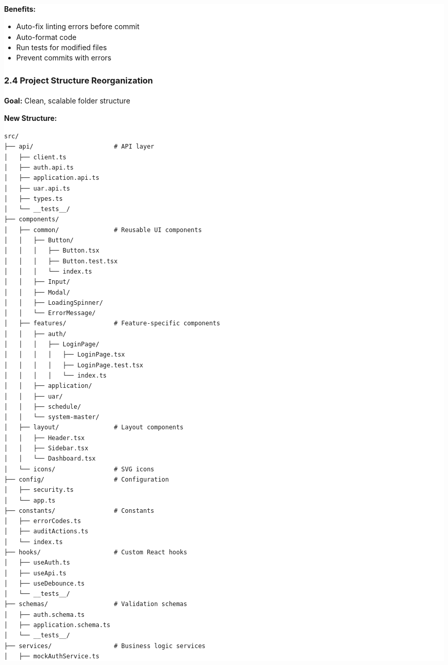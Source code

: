 
**Benefits:**

- Auto-fix linting errors before commit
- Auto-format code
- Run tests for modified files
- Prevent commits with errors

### 2.4 Project Structure Reorganization

**Goal:** Clean, scalable folder structure

**New Structure:**

```
src/
├── api/                      # API layer
│   ├── client.ts
│   ├── auth.api.ts
│   ├── application.api.ts
│   ├── uar.api.ts
│   ├── types.ts
│   └── __tests__/
├── components/
│   ├── common/               # Reusable UI components
│   │   ├── Button/
│   │   │   ├── Button.tsx
│   │   │   ├── Button.test.tsx
│   │   │   └── index.ts
│   │   ├── Input/
│   │   ├── Modal/
│   │   ├── LoadingSpinner/
│   │   └── ErrorMessage/
│   ├── features/             # Feature-specific components
│   │   ├── auth/
│   │   │   ├── LoginPage/
│   │   │   │   ├── LoginPage.tsx
│   │   │   │   ├── LoginPage.test.tsx
│   │   │   │   └── index.ts
│   │   ├── application/
│   │   ├── uar/
│   │   ├── schedule/
│   │   └── system-master/
│   ├── layout/               # Layout components
│   │   ├── Header.tsx
│   │   ├── Sidebar.tsx
│   │   └── Dashboard.tsx
│   └── icons/                # SVG icons
├── config/                   # Configuration
│   ├── security.ts
│   └── app.ts
├── constants/                # Constants
│   ├── errorCodes.ts
│   ├── auditActions.ts
│   └── index.ts
├── hooks/                    # Custom React hooks
│   ├── useAuth.ts
│   ├── useApi.ts
│   ├── useDebounce.ts
│   └── __tests__/
├── schemas/                  # Validation schemas
│   ├── auth.schema.ts
│   ├── application.schema.ts
│   └── __tests__/
├── services/                 # Business logic services
│   ├── mockAuthService.ts
```